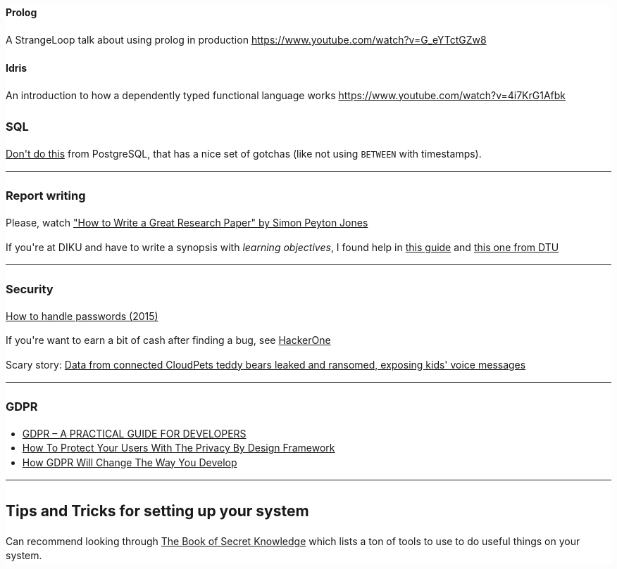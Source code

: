 #### Prolog

A StrangeLoop talk about using prolog in production https://www.youtube.com/watch?v=G_eYTctGZw8

#### Idris

An introduction to how a dependently typed functional language works https://www.youtube.com/watch?v=4i7KrG1Afbk

### SQL

[Don't do this](https://wiki.postgresql.org/wiki/Don%27t_Do_This) from PostgreSQL, that has a nice set of gotchas (like not using `BETWEEN` with timestamps).

---
### Report writing

Please, watch ["How to Write a Great Research Paper" by Simon Peyton Jones](https://www.youtube.com/watch?v=CmvWIy6l1Fg)

If you're at DIKU and have to write a synopsis with *learning objectives*, I found help in [this guide](http://www.celt.iastate.edu/teaching-resources/effective-practice/revised-blooms-taxonomy/) and [this one from DTU](http://orbit.dtu.dk/fedora/objects/orbit:82176/datastreams/file_4674797/content)

---
### Security

[How to handle passwords (2015)](http://chargen.matasano.com/chargen/2015/3/26/enough-with-the-salts-updates-on-secure-password-schemes.html)

If you're want to earn a bit of cash after finding a bug, see [HackerOne](https://hackerone.com/)

Scary story: [Data from connected CloudPets teddy bears leaked and ransomed, exposing kids' voice messages](https://www.troyhunt.com/data-from-connected-cloudpets-teddy-bears-leaked-and-ransomed-exposing-kids-voice-messages/)

---
### GDPR

* [GDPR – A PRACTICAL GUIDE FOR DEVELOPERS](https://techblog.bozho.net/gdpr-practical-guide-developers/)
* [How To Protect Your Users With The Privacy By Design Framework](https://www.smashingmagazine.com/2017/07/privacy-by-design-framework/)
* [How GDPR Will Change The Way You Develop](https://www.smashingmagazine.com/2018/02/gdpr-for-web-developers/)




---
Tips and Tricks for setting up your system
------------------------------------------

Can recommend looking through [The Book of Secret Knowledge](https://github.com/trimstray/the-book-of-secret-knowledge) which lists a ton of tools to use to do useful things on your system.
